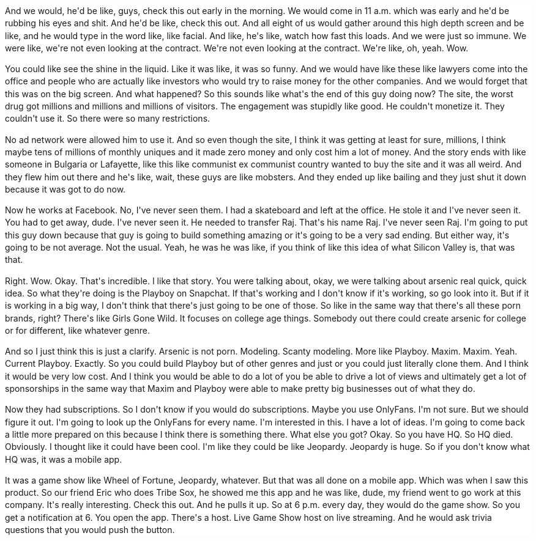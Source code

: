 And we would, he'd be like, guys, check this out early in the morning. We would come in 11 a.m. which was early and he'd be rubbing his eyes and shit. And he'd be like, check this out. And all eight of us would gather around this high depth screen and be like, and he would type in the word like, like facial. And like, he's like, watch how fast this loads. And we were just so immune. We were like, we're not even looking at the contract. We're not even looking at the contract. We're like, oh, yeah. Wow.

You could like see the shine in the liquid. Like it was like, it was so funny. And we would have like these like lawyers come into the office and people who are actually like investors who would try to raise money for the other companies. And we would forget that this was on the big screen. And what happened? So this sounds like what's the end of this guy doing now? The site, the worst drug got millions and millions and millions of visitors. The engagement was stupidly like good. He couldn't monetize it. They couldn't use it. So there were so many restrictions.

No ad network were allowed him to use it. And so even though the site, I think it was getting at least for sure, millions, I think maybe tens of millions of monthly uniques and it made zero money and only cost him a lot of money. And the story ends with like someone in Bulgaria or Lafayette, like this like communist ex communist country wanted to buy the site and it was all weird. And they flew him out there and he's like, wait, these guys are like mobsters. And they ended up like bailing and they just shut it down because it was got to do now.

Now he works at Facebook. No, I've never seen them. I had a skateboard and left at the office. He stole it and I've never seen it. You had to get away, dude. I've never seen it. He needed to transfer Raj. That's his name Raj. I've never seen Raj. I'm going to put this guy down because that guy is going to build something amazing or it's going to be a very sad ending. But either way, it's going to be not average. Not the usual. Yeah, he was he was like, if you think of like this idea of what Silicon Valley is, that was that.

Right. Wow. Okay. That's incredible. I like that story. You were talking about, okay, we were talking about arsenic real quick, quick idea. So what they're doing is the Playboy on Snapchat. If that's working and I don't know if it's working, so go look into it. But if it is working in a big way, I don't think that there's just going to be one of those. So like in the same way that there's all these porn brands, right? There's like Girls Gone Wild. It focuses on college age things. Somebody out there could create arsenic for college or for different, like whatever genre.

And so I just think this is just a clarify. Arsenic is not porn. Modeling. Scanty modeling. More like Playboy. Maxim. Maxim. Yeah. Current Playboy. Exactly. So you could build Playboy but of other genres and just or you could just literally clone them. And I think it would be very low cost. And I think you would be able to do a lot of you be able to drive a lot of views and ultimately get a lot of sponsorships in the same way that Maxim and Playboy were able to make pretty big businesses out of what they do.

Now they had subscriptions. So I don't know if you would do subscriptions. Maybe you use OnlyFans. I'm not sure. But we should figure it out. I'm going to look up the OnlyFans for every name. I'm interested in this. I have a lot of ideas. I'm going to come back a little more prepared on this because I think there is something there. What else you got? Okay. So you have HQ. So HQ died. Obviously. I thought like it could have been cool. I'm like they could be like Jeopardy. Jeopardy is huge. So if you don't know what HQ was, it was a mobile app.

It was a game show like Wheel of Fortune, Jeopardy, whatever. But that was all done on a mobile app. Which was when I saw this product. So our friend Eric who does Tribe Sox, he showed me this app and he was like, dude, my friend went to go work at this company. It's really interesting. Check this out. And he pulls it up. So at 6 p.m. every day, they would do the game show. So you get a notification at 6. You open the app. There's a host. Live Game Show host on live streaming. And he would ask trivia questions that you would push the button.
